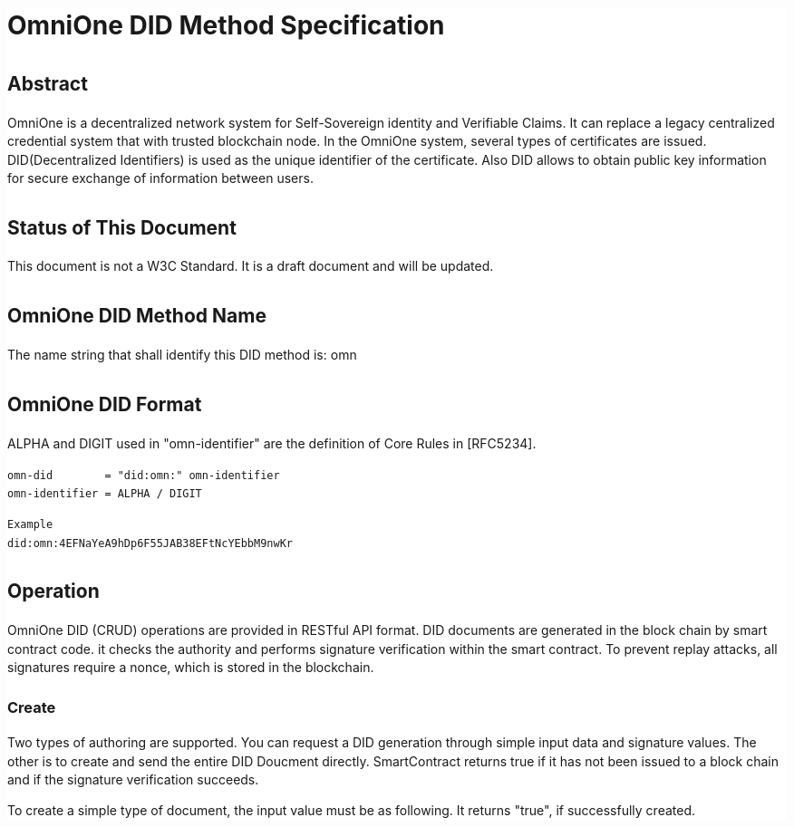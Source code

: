 # OmniOne DID Method Specification

## Abstract

 OmniOne is a decentralized network system for  Self-Sovereign identity and Verifiable Claims.
It can replace a legacy centralized credential system that with trusted blockchain node.
In the OmniOne system, several types of certificates are issued. DID(Decentralized Identifiers) is used as the unique identifier of the certificate.
Also DID allows to obtain public key information for secure exchange of information between users.

## Status of This Document

This document is not a W3C Standard. It is a draft document and will be updated.

## OmniOne DID Method Name

The name string that shall identify this DID method is: omn


## OmniOne DID Format

ALPHA and DIGIT used in "omn-identifier" are the definition of Core Rules in [RFC5234].

```
omn-did        = "did:omn:" omn-identifier
omn-identifier = ALPHA / DIGIT
```

```
Example
did:omn:4EFNaYeA9hDp6F55JAB38EFtNcYEbbM9nwKr
```



## Operation
OmniOne DID (CRUD) operations are provided in RESTful API format.
DID documents are generated in the block chain by smart contract code.
it checks the authority and performs signature verification within the smart contract.
To prevent replay attacks, all signatures require a nonce, which is stored in the blockchain.

### Create

Two types of authoring are supported.
You can request  a DID generation through simple input data and signature values.
The other is to create and send the entire DID Doucment directly.
SmartContract returns true if it has not been issued to a block chain and if the signature verification succeeds.

To create a simple type of document, the input value must be as following.
It returns "true", if successfully created.
